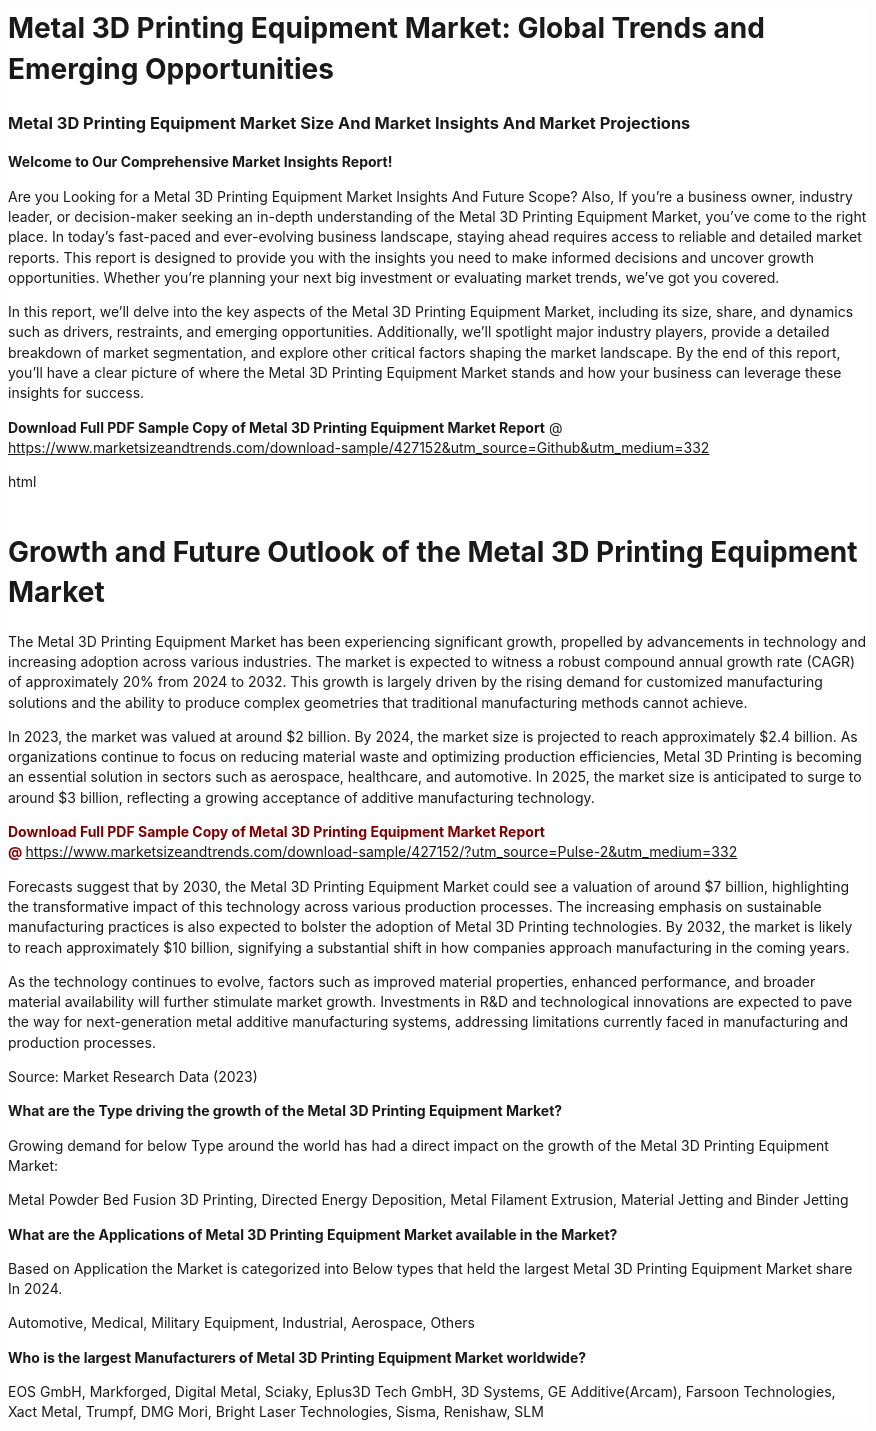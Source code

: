 <h1> Metal 3D Printing Equipment Market: Global Trends and Emerging Opportunities</h1><div class="" data-test-id=""><h3><span class="">Metal 3D Printing Equipment Market Size And Market Insights And Market Projections</span></h3></div><div class="" data-test-id=""><p><strong>Welcome to Our Comprehensive Market Insights Report!</strong></p><p>Are you Looking for a Metal 3D Printing Equipment Market Insights And Future Scope? Also, If you&rsquo;re a business owner, industry leader, or decision-maker seeking an in-depth understanding of the Metal 3D Printing Equipment Market, you&rsquo;ve come to the right place. In today&rsquo;s fast-paced and ever-evolving business landscape, staying ahead requires access to reliable and detailed market reports. This report is designed to provide you with the insights you need to make informed decisions and uncover growth opportunities. Whether you&rsquo;re planning your next big investment or evaluating market trends, we&rsquo;ve got you covered.</p><p>In this report, we&rsquo;ll delve into the key aspects of the Metal 3D Printing Equipment Market, including its size, share, and dynamics such as drivers, restraints, and emerging opportunities. Additionally, we&rsquo;ll spotlight major industry players, provide a detailed breakdown of market segmentation, and explore other critical factors shaping the market landscape. By the end of this report, you&rsquo;ll have a clear picture of where the Metal 3D Printing Equipment Market stands and how your business can leverage these insights for success.</p><p><strong>Download Full PDF Sample Copy of Metal 3D Printing Equipment Market Report</strong> @ <a href="https://www.marketsizeandtrends.com/download-sample/427152&utm_source=Github&utm_medium=332" target="_blank">https://www.marketsizeandtrends.com/download-sample/427152&utm_source=Github&utm_medium=332</a></p></div><div class="" data-test-id=""><p><span class="">html<!DOCTYPE html><html lang="en"><head> <meta charset="UTF-8"> <meta name="viewport" content="width=device-width, initial-scale=1.0"> <title>Metal 3D Printing Equipment Market Analysis</title></head><body> <h1>Growth and Future Outlook of the Metal 3D Printing Equipment Market</h1> <p>The Metal 3D Printing Equipment Market has been experiencing significant growth, propelled by advancements in technology and increasing adoption across various industries. The market is expected to witness a robust compound annual growth rate (CAGR) of approximately 20% from 2024 to 2032. This growth is largely driven by the rising demand for customized manufacturing solutions and the ability to produce complex geometries that traditional manufacturing methods cannot achieve.</p> <p>In 2023, the market was valued at around $2 billion. By 2024, the market size is projected to reach approximately $2.4 billion. As organizations continue to focus on reducing material waste and optimizing production efficiencies, Metal 3D Printing is becoming an essential solution in sectors such as aerospace, healthcare, and automotive. In 2025, the market size is anticipated to surge to around $3 billion, reflecting a growing acceptance of additive manufacturing technology.</p> <p><strong><span style="color: #800000;">Download Full PDF Sample Copy of Metal 3D Printing Equipment Market Report @</span>&nbsp;</strong><a href="https://www.marketsizeandtrends.com/download-sample/427152/?utm_source=Pulse-2&amp;utm_medium=332">https://www.marketsizeandtrends.com/download-sample/427152/?utm_source=Pulse-2&amp;utm_medium=332</a></p> <p>Forecasts suggest that by 2030, the Metal 3D Printing Equipment Market could see a valuation of around $7 billion, highlighting the transformative impact of this technology across various production processes. The increasing emphasis on sustainable manufacturing practices is also expected to bolster the adoption of Metal 3D Printing technologies. By 2032, the market is likely to reach approximately $10 billion, signifying a substantial shift in how companies approach manufacturing in the coming years.</p> <p>As the technology continues to evolve, factors such as improved material properties, enhanced performance, and broader material availability will further stimulate market growth. Investments in R&D and technological innovations are expected to pave the way for next-generation metal additive manufacturing systems, addressing limitations currently faced in manufacturing and production processes.</p> <footer> <p>Source: Market Research Data (2023)</p> </footer></body></html></span></p><p><strong><span class="">What are the&nbsp;Type driving the growth of the Metal 3D Printing Equipment Market?</span></strong></p></div><div class="" data-test-id=""><p><span class="">Growing demand for below Type around the world has had a direct impact on the growth of the Metal 3D Printing Equipment Market:</span></p></div><div class="" data-test-id=""><p>Metal Powder Bed Fusion 3D Printing, Directed Energy Deposition, Metal Filament Extrusion, Material Jetting and Binder Jetting</p><p><span class=""><strong>What are the&nbsp;Applications&nbsp;of Metal 3D Printing Equipment Market available in the Market?</strong></span></p></div><div class="" data-test-id=""><p><span class="">Based on Application the Market is categorized into Below types that held the largest Metal 3D Printing Equipment Market share In 2024.</span></p></div><div class="" data-test-id=""><p><span class="">Automotive, Medical, Military Equipment, Industrial, Aerospace, Others</span></p><p><span class=""><strong>Who is the largest Manufacturers of Metal 3D Printing Equipment Market worldwide?</strong></span></p></div><div class="" data-test-id=""><p><span class="">EOS GmbH, Markforged, Digital Metal, Sciaky, Eplus3D Tech GmbH, 3D Systems, GE Additive(Arcam), Farsoon Technologies, Xact Metal, Trumpf, DMG Mori, Bright Laser Technologies, Sisma, Renishaw, SLM